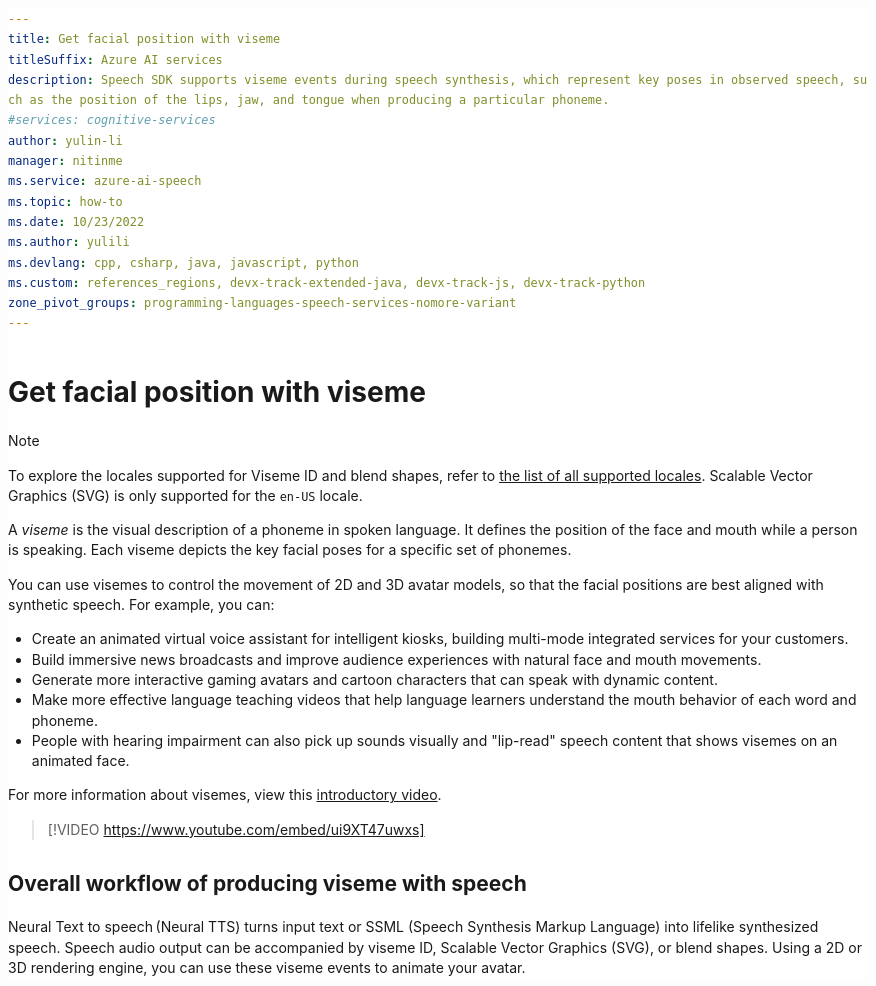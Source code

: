 ```yaml
---
title: Get facial position with viseme
titleSuffix: Azure AI services
description: Speech SDK supports viseme events during speech synthesis, which represent key poses in observed speech, such as the position of the lips, jaw, and tongue when producing a particular phoneme.
#services: cognitive-services
author: yulin-li
manager: nitinme
ms.service: azure-ai-speech
ms.topic: how-to
ms.date: 10/23/2022
ms.author: yulili
ms.devlang: cpp, csharp, java, javascript, python
ms.custom: references_regions, devx-track-extended-java, devx-track-js, devx-track-python
zone_pivot_groups: programming-languages-speech-services-nomore-variant
---
```


# Get facial position with viseme

> [!NOTE]
> To explore the locales supported for Viseme ID and blend shapes, refer to [the list of all supported locales](language-support.md?tabs=tts#viseme). Scalable Vector Graphics (SVG) is only supported for the `en-US` locale.

A *viseme* is the visual description of a phoneme in spoken language. It defines the position of the face and mouth while a person is speaking. Each viseme depicts the key facial poses for a specific set of phonemes.

You can use visemes to control the movement of 2D and 3D avatar models, so that the facial positions are best aligned with synthetic speech. For example, you can:

 * Create an animated virtual voice assistant for intelligent kiosks, building multi-mode integrated services for your customers.
 * Build immersive news broadcasts and improve audience experiences with natural face and mouth movements.
 * Generate more interactive gaming avatars and cartoon characters that can speak with dynamic content.
 * Make more effective language teaching videos that help language learners understand the mouth behavior of each word and phoneme.
 * People with hearing impairment can also pick up sounds visually and "lip-read" speech content that shows visemes on an animated face.

For more information about visemes, view this [introductory video](https://youtu.be/ui9XT47uwxs).
> [!VIDEO https://www.youtube.com/embed/ui9XT47uwxs]

## Overall workflow of producing viseme with speech

Neural Text to speech (Neural TTS) turns input text or SSML (Speech Synthesis Markup Language) into lifelike synthesized speech. Speech audio output can be accompanied by viseme ID, Scalable Vector Graphics (SVG), or blend shapes. Using a 2D or 3D rendering engine, you can use these viseme events to animate your avatar.

